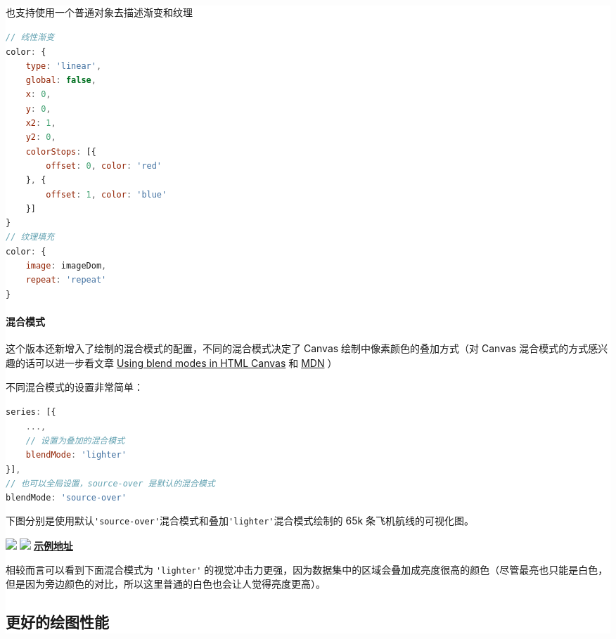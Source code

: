 
也支持使用一个普通对象去描述渐变和纹理

```js
// 线性渐变
color: {
	type: 'linear',
	global: false,
	x: 0,
	y: 0,
	x2: 1,
	y2: 0,
	colorStops: [{
		offset: 0, color: 'red'
	}, {
		offset: 1, color: 'blue'
	}]
}
// 纹理填充
color: {
	image: imageDom,
	repeat: 'repeat'
}
```

#### 混合模式

这个版本还新增入了绘制的混合模式的配置，不同的混合模式决定了 Canvas 绘制中像素颜色的叠加方式（对 Canvas 混合模式的方式感兴趣的话可以进一步看文章 [Using blend modes in HTML Canvas](http://blogs.adobe.com/webplatform/2014/02/24/using-blend-modes-in-html-canvas/) 和 [MDN](https://developer.mozilla.org/en-US/docs/Web/API/CanvasRenderingContext2D/globalCompositeOperation) ）

不同混合模式的设置非常简单：

```js
series: [{
	...,
	// 设置为叠加的混合模式
	blendMode: 'lighter'
}],
// 也可以全局设置，source-over 是默认的混合模式
blendMode: 'source-over'
```

下图分别是使用默认`'source-over'`混合模式和叠加`'lighter'`混合模式绘制的 65k 条飞机航线的可视化图。

![](/blog/echarts-3.2.0/img/blend-mode-normal.png)
![](/blog/echarts-3.2.0/img/blend-mode-lighter.png)
**[示例地址](http://echarts.baidu.com/gallery/editor.html?c=lines-airline)**

相较而言可以看到下面混合模式为 `'lighter'` 的视觉冲击力更强，因为数据集中的区域会叠加成亮度很高的颜色（尽管最亮也只能是白色，但是因为旁边颜色的对比，所以这里普通的白色也会让人觉得亮度更高）。


## 更好的绘图性能
